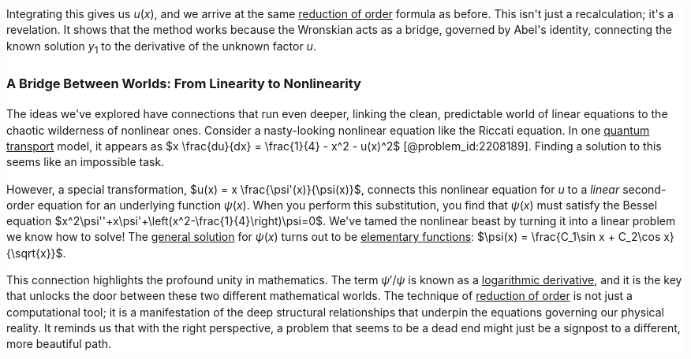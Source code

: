 Integrating this gives us $u(x)$, and we arrive at the same [reduction of order](@article_id:140065) formula as before. This isn't just a recalculation; it's a revelation. It shows that the method works because the Wronskian acts as a bridge, governed by Abel's identity, connecting the known solution $y_1$ to the derivative of the unknown factor $u$.

### A Bridge Between Worlds: From Linearity to Nonlinearity

The ideas we've explored have connections that run even deeper, linking the clean, predictable world of linear equations to the chaotic wilderness of nonlinear ones. Consider a nasty-looking nonlinear equation like the Riccati equation. In one [quantum transport](@article_id:138438) model, it appears as $x \frac{du}{dx} = \frac{1}{4} - x^2 - u(x)^2$ [@problem_id:2208189]. Finding a solution to this seems like an impossible task.

However, a special transformation, $u(x) = x \frac{\psi'(x)}{\psi(x)}$, connects this nonlinear equation for $u$ to a *linear* second-order equation for an underlying function $\psi(x)$. When you perform this substitution, you find that $\psi(x)$ must satisfy the Bessel equation $x^2\psi''+x\psi'+\left(x^2-\frac{1}{4}\right)\psi=0$. We've tamed the nonlinear beast by turning it into a linear problem we know how to solve! The [general solution](@article_id:274512) for $\psi(x)$ turns out to be [elementary functions](@article_id:181036): $\psi(x) = \frac{C_1\sin x + C_2\cos x}{\sqrt{x}}$.

This connection highlights the profound unity in mathematics. The term $\psi'/\psi$ is known as a [logarithmic derivative](@article_id:168744), and it is the key that unlocks the door between these two different mathematical worlds. The technique of [reduction of order](@article_id:140065) is not just a computational tool; it is a manifestation of the deep structural relationships that underpin the equations governing our physical reality. It reminds us that with the right perspective, a problem that seems to be a dead end might just be a signpost to a different, more beautiful path.